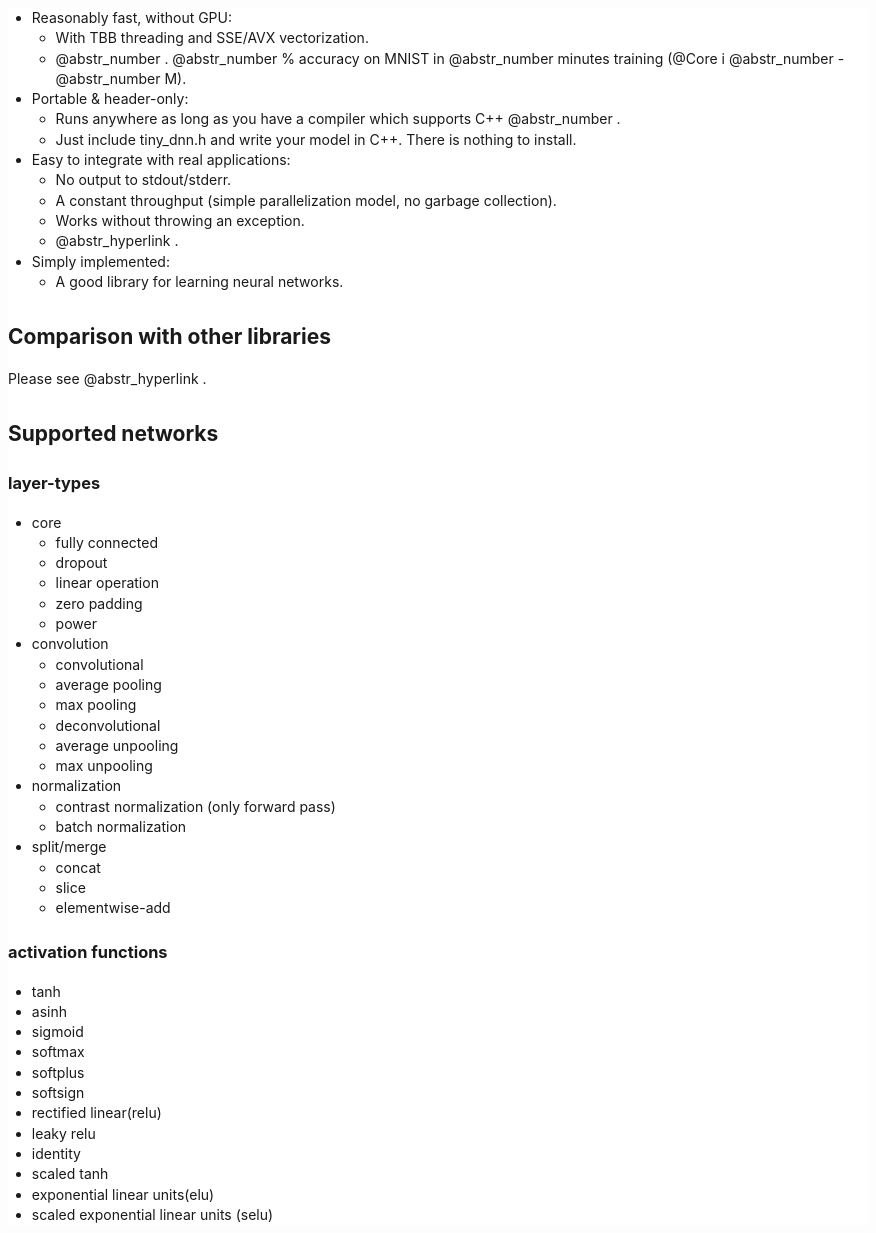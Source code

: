   * Reasonably fast, without GPU: 
    * With TBB threading and SSE/AVX vectorization.
    * @abstr_number . @abstr_number % accuracy on MNIST in @abstr_number minutes training (@Core i @abstr_number - @abstr_number M).
  * Portable & header-only: 
    * Runs anywhere as long as you have a compiler which supports C++ @abstr_number .
    * Just include tiny_dnn.h and write your model in C++. There is nothing to install.
  * Easy to integrate with real applications: 
    * No output to stdout/stderr.
    * A constant throughput (simple parallelization model, no garbage collection).
    * Works without throwing an exception.
    * @abstr_hyperlink .
  * Simply implemented: 
    * A good library for learning neural networks.



## Comparison with other libraries

Please see @abstr_hyperlink .

## Supported networks

### layer-types

  * core 
    * fully connected
    * dropout
    * linear operation
    * zero padding
    * power
  * convolution 
    * convolutional
    * average pooling
    * max pooling
    * deconvolutional
    * average unpooling
    * max unpooling
  * normalization 
    * contrast normalization (only forward pass)
    * batch normalization
  * split/merge 
    * concat
    * slice
    * elementwise-add



### activation functions

  * tanh
  * asinh
  * sigmoid
  * softmax
  * softplus
  * softsign
  * rectified linear(relu)
  * leaky relu
  * identity
  * scaled tanh
  * exponential linear units(elu)
  * scaled exponential linear units (selu)
